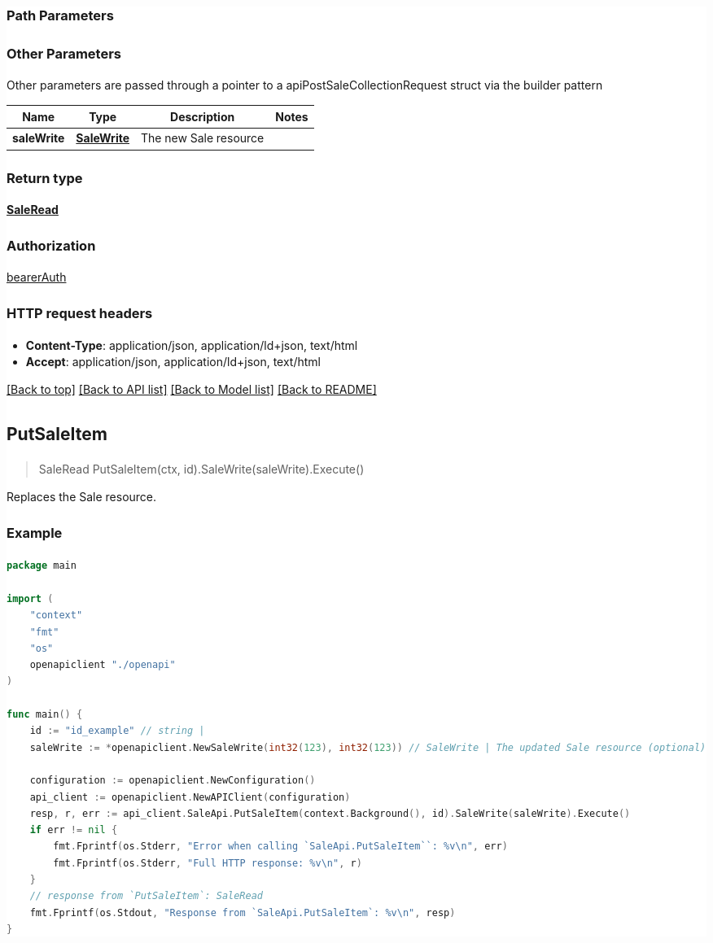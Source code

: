 ### Path Parameters



### Other Parameters

Other parameters are passed through a pointer to a apiPostSaleCollectionRequest struct via the builder pattern


Name | Type | Description  | Notes
------------- | ------------- | ------------- | -------------
 **saleWrite** | [**SaleWrite**](SaleWrite.md) | The new Sale resource | 

### Return type

[**SaleRead**](Sale-read.md)

### Authorization

[bearerAuth](../README.md#bearerAuth)

### HTTP request headers

- **Content-Type**: application/json, application/ld+json, text/html
- **Accept**: application/json, application/ld+json, text/html

[[Back to top]](#) [[Back to API list]](../README.md#documentation-for-api-endpoints)
[[Back to Model list]](../README.md#documentation-for-models)
[[Back to README]](../README.md)


## PutSaleItem

> SaleRead PutSaleItem(ctx, id).SaleWrite(saleWrite).Execute()

Replaces the Sale resource.

### Example

```go
package main

import (
    "context"
    "fmt"
    "os"
    openapiclient "./openapi"
)

func main() {
    id := "id_example" // string | 
    saleWrite := *openapiclient.NewSaleWrite(int32(123), int32(123)) // SaleWrite | The updated Sale resource (optional)

    configuration := openapiclient.NewConfiguration()
    api_client := openapiclient.NewAPIClient(configuration)
    resp, r, err := api_client.SaleApi.PutSaleItem(context.Background(), id).SaleWrite(saleWrite).Execute()
    if err != nil {
        fmt.Fprintf(os.Stderr, "Error when calling `SaleApi.PutSaleItem``: %v\n", err)
        fmt.Fprintf(os.Stderr, "Full HTTP response: %v\n", r)
    }
    // response from `PutSaleItem`: SaleRead
    fmt.Fprintf(os.Stdout, "Response from `SaleApi.PutSaleItem`: %v\n", resp)
}
```

